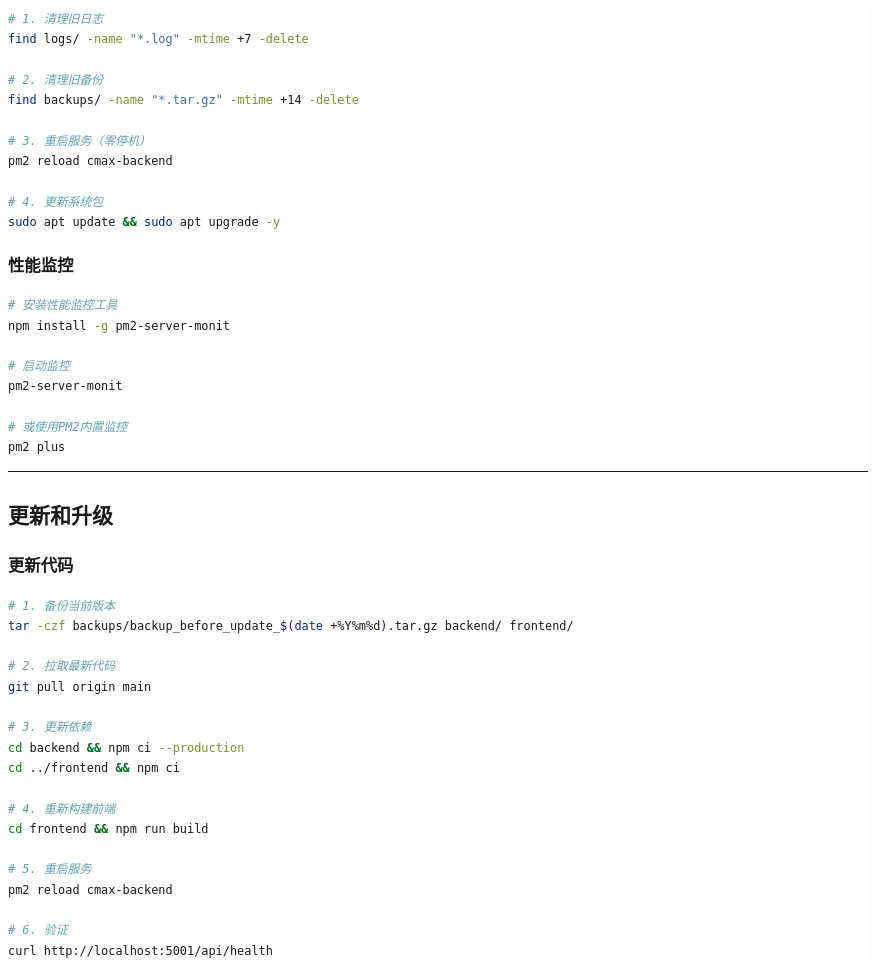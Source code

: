 ```bash
# 1. 清理旧日志
find logs/ -name "*.log" -mtime +7 -delete

# 2. 清理旧备份
find backups/ -name "*.tar.gz" -mtime +14 -delete

# 3. 重启服务（零停机）
pm2 reload cmax-backend

# 4. 更新系统包
sudo apt update && sudo apt upgrade -y
```

### 性能监控

```bash
# 安装性能监控工具
npm install -g pm2-server-monit

# 启动监控
pm2-server-monit

# 或使用PM2内置监控
pm2 plus
```

---

## 更新和升级

### 更新代码

```bash
# 1. 备份当前版本
tar -czf backups/backup_before_update_$(date +%Y%m%d).tar.gz backend/ frontend/

# 2. 拉取最新代码
git pull origin main

# 3. 更新依赖
cd backend && npm ci --production
cd ../frontend && npm ci

# 4. 重新构建前端
cd frontend && npm run build

# 5. 重启服务
pm2 reload cmax-backend

# 6. 验证
curl http://localhost:5001/api/health
```
